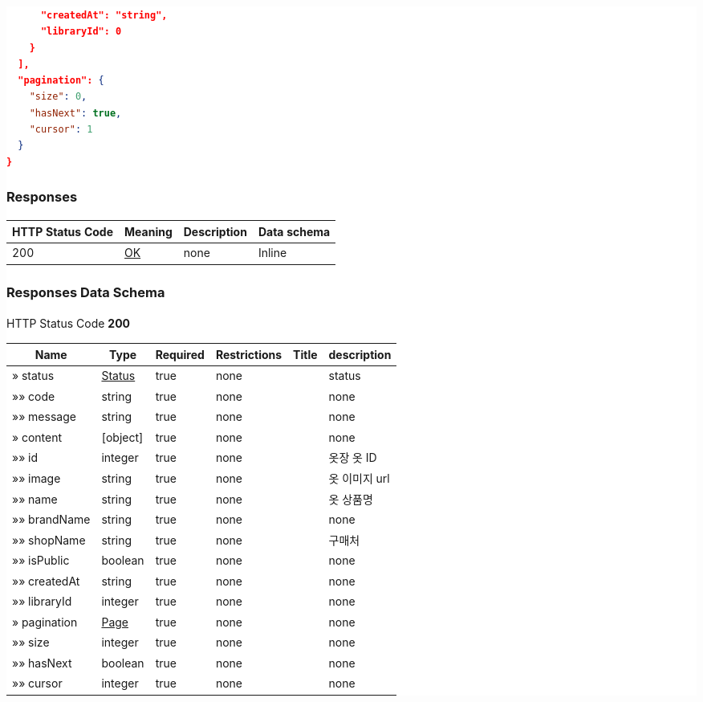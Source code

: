 ```json
      "createdAt": "string",
      "libraryId": 0
    }
  ],
  "pagination": {
    "size": 0,
    "hasNext": true,
    "cursor": 1
  }
}
```

### Responses

|HTTP Status Code |Meaning|Description|Data schema|
|---|---|---|---|
|200|[OK](https://tools.ietf.org/html/rfc7231#section-6.3.1)|none|Inline|

### Responses Data Schema

HTTP Status Code **200**

|Name|Type|Required|Restrictions|Title|description|
|---|---|---|---|---|---|
|» status|[Status](#schemastatus)|true|none||status|
|»» code|string|true|none||none|
|»» message|string|true|none||none|
|» content|[object]|true|none||none|
|»» id|integer|true|none||옷장 옷 ID|
|»» image|string|true|none||옷 이미지 url|
|»» name|string|true|none||옷 상품명|
|»» brandName|string|true|none||none|
|»» shopName|string|true|none||구매처|
|»» isPublic|boolean|true|none||none|
|»» createdAt|string|true|none||none|
|»» libraryId|integer|true|none||none|
|» pagination|[Page](#schemapage)|true|none||none|
|»» size|integer|true|none||none|
|»» hasNext|boolean|true|none||none|
|»» cursor|integer|true|none||none|
